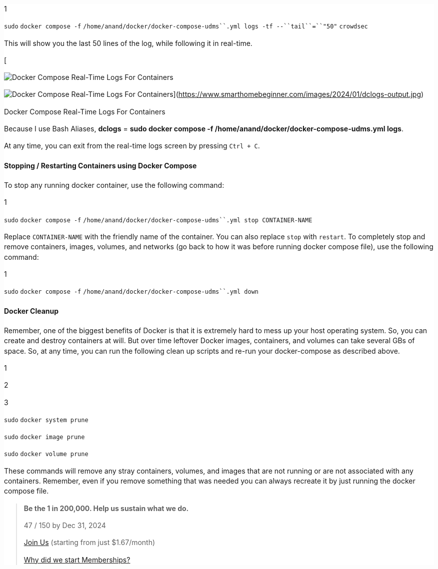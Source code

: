 1

`sudo` `docker compose -f` ` /home/anand/docker/docker-compose-udms``.yml logs -tf --``tail``=``"50" ` `crowdsec`

This will show you the last 50 lines of the log, while following it in real-time.

[

![Docker Compose Real-Time Logs For Containers](https://www.smarthomebeginner.com/images/2024/01/dclogs-output-740x117.jpg "Ultimate Docker Media Server: With 60+ Docker Compose Apps [2024] 14")

![Docker Compose Real-Time Logs For Containers](Ultimate%20Docker%20Media%20Server%20With%2060+%20Docker%20Compose%20Apps%20[2024]_files/dclogs-output-740x117.webp "Ultimate Docker Media Server: With 60+ Docker Compose Apps [2024] 14")](https://www.smarthomebeginner.com/images/2024/01/dclogs-output.jpg)

Docker Compose Real-Time Logs For Containers

Because I use Bash Aliases, **dclogs** = **sudo docker compose -f /home/anand/docker/docker-compose-udms.yml logs**.

At any time, you can exit from the real-time logs screen by pressing `Ctrl + C`.

#### Stopping / Restarting Containers using Docker Compose

To stop any running docker container, use the following command:

1

`sudo` `docker compose -f` ` /home/anand/docker/docker-compose-udms``.yml stop CONTAINER-NAME `

Replace `CONTAINER-NAME` with the friendly name of the container. You can also replace `stop` with `restart`. To completely stop and remove containers, images, volumes, and networks (go back to how it was before running docker compose file), use the following command:

1

`sudo` `docker compose -f` ` /home/anand/docker/docker-compose-udms``.yml down `

#### Docker Cleanup

Remember, one of the biggest benefits of Docker is that it is extremely hard to mess up your host operating system. So, you can create and destroy containers at will. But over time leftover Docker images, containers, and volumes can take several GBs of space. So, at any time, you can run the following clean up scripts and re-run your docker-compose as described above.

1

2

3

`sudo` `docker system prune`

`sudo` `docker image prune`

`sudo` `docker volume prune`

These commands will remove any stray containers, volumes, and images that are not running or are not associated with any containers. Remember, even if you remove something that was needed you can always recreate it by just running the docker compose file.

> **Be the 1 in 200,000. Help us sustain what we do.**
>
> 47 / 150 by Dec 31, 2024
>
> [Join Us](https://www.smarthomebeginner.com/membership-account/memberships-products-services/) (starting from just $1.67/month)
>
> [Why did we start Memberships?](https://www.smarthomebeginner.com/state-of-the-site-2023/)
